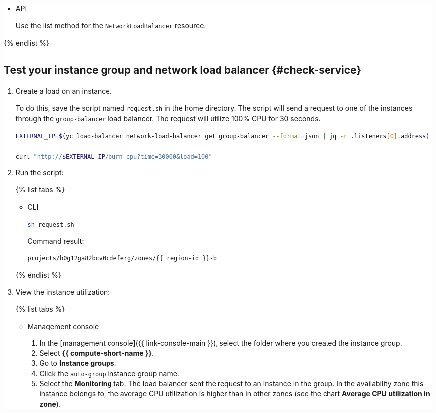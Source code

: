 

   - API

      Use the [list](../../network-load-balancer/api-ref/NetworkLoadBalancer/list.md) method for the `NetworkLoadBalancer` resource.

   {% endlist %}

## Test your instance group and network load balancer {#check-service}

1. Create a load on an instance.

   To do this, save the script named `request.sh` in the home directory. The script will send a request to one of the instances through the `group-balancer` load balancer. The request will utilize 100% CPU for 30 seconds.

   ```bash
   EXTERNAL_IP=$(yc load-balancer network-load-balancer get group-balancer --format=json | jq -r .listeners[0].address)
   
   curl "http://$EXTERNAL_IP/burn-cpu?time=30000&load=100"
   ```

1. Run the script:

   {% list tabs %}

   - CLI

      ```bash
      sh request.sh
      ```

      Command result:

      ```bash
      projects/b0g12ga82bcv0cdeferg/zones/{{ region-id }}-b
      ```

   {% endlist %}

1. View the instance utilization:

   {% list tabs %}

   - Management console

      1. In the [management console]({{ link-console-main }}), select the folder where you created the instance group.
      1. Select **{{ compute-short-name }}**.
      1. Go to **Instance groups**.
      1. Click the `auto-group` instance group name.
      1. Select the **Monitoring** tab.
         The load balancer sent the request to an instance in the group. In the availability zone this instance belongs to, the average CPU utilization is higher than in other zones (see the chart **Average CPU utilization in zone**).
